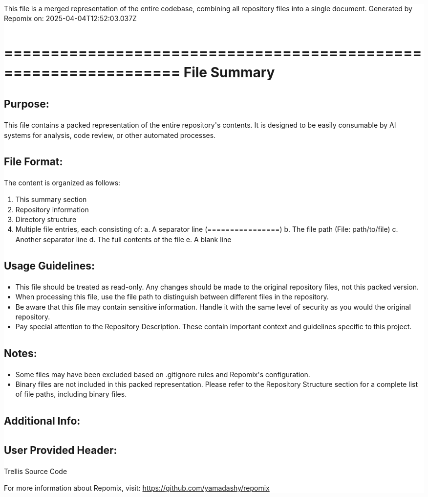 This file is a merged representation of the entire codebase, combining all repository files into a single document.
Generated by Repomix on: 2025-04-04T12:52:03.037Z

================================================================
File Summary
================================================================

Purpose:
--------
This file contains a packed representation of the entire repository's contents.
It is designed to be easily consumable by AI systems for analysis, code review,
or other automated processes.

File Format:
------------
The content is organized as follows:
1. This summary section
2. Repository information
3. Directory structure
4. Multiple file entries, each consisting of:
  a. A separator line (================)
  b. The file path (File: path/to/file)
  c. Another separator line
  d. The full contents of the file
  e. A blank line

Usage Guidelines:
-----------------
- This file should be treated as read-only. Any changes should be made to the
  original repository files, not this packed version.
- When processing this file, use the file path to distinguish
  between different files in the repository.
- Be aware that this file may contain sensitive information. Handle it with
  the same level of security as you would the original repository.
- Pay special attention to the Repository Description. These contain important context and guidelines specific to this project.

Notes:
------
- Some files may have been excluded based on .gitignore rules and Repomix's
  configuration.
- Binary files are not included in this packed representation. Please refer to
  the Repository Structure section for a complete list of file paths, including
  binary files.

Additional Info:
----------------
User Provided Header:
-----------------------
Trellis Source Code

For more information about Repomix, visit: https://github.com/yamadashy/repomix
